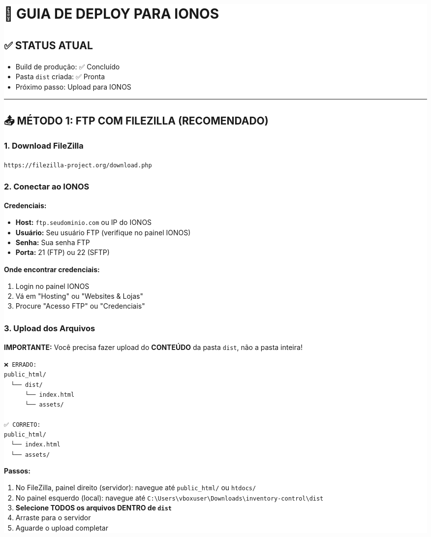 # 🚀 GUIA DE DEPLOY PARA IONOS

## ✅ STATUS ATUAL
- Build de produção: ✅ Concluído
- Pasta `dist` criada: ✅ Pronta
- Próximo passo: Upload para IONOS

---

## 📤 MÉTODO 1: FTP COM FILEZILLA (RECOMENDADO)

### 1. Download FileZilla
```
https://filezilla-project.org/download.php
```

### 2. Conectar ao IONOS

**Credenciais:**
- **Host:** `ftp.seudominio.com` ou IP do IONOS
- **Usuário:** Seu usuário FTP (verifique no painel IONOS)
- **Senha:** Sua senha FTP
- **Porta:** 21 (FTP) ou 22 (SFTP)

**Onde encontrar credenciais:**
1. Login no painel IONOS
2. Vá em "Hosting" ou "Websites & Lojas"
3. Procure "Acesso FTP" ou "Credenciais"

### 3. Upload dos Arquivos

**IMPORTANTE:** Você precisa fazer upload do **CONTEÚDO** da pasta `dist`, não a pasta inteira!

```
❌ ERRADO:
public_html/
  └── dist/
      └── index.html
      └── assets/

✅ CORRETO:
public_html/
  └── index.html
  └── assets/
```

**Passos:**
1. No FileZilla, painel direito (servidor): navegue até `public_html/` ou `htdocs/`
2. No painel esquerdo (local): navegue até `C:\Users\vboxuser\Downloads\inventory-control\dist`
3. **Selecione TODOS os arquivos DENTRO de `dist`**
4. Arraste para o servidor
5. Aguarde o upload completar
